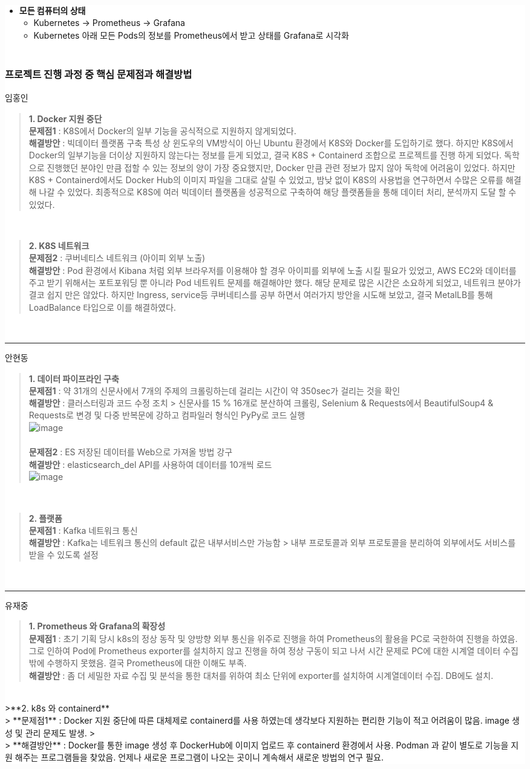  + **모든 컴퓨터의 상태**
    +  Kubernetes -> Prometheus -> Grafana
    +  Kubernetes 아래 모든 Pods의 정보를 Prometheus에서 받고 상태를 Grafana로 시각화
  <br><br>
  
  
  ### **프로젝트 진행 과정 중 핵심 문제점과 해결방법**
  
   임홍인
   >**1. Docker 지원 중단**<br>
   > **문제점1** : K8S에서 Docker의 일부 기능을 공식적으로 지원하지 않게되었다.
   ><br>
   > **해결방안** : 빅데이터 플랫폼 구축 특성 상 윈도우의 VM방식이 아닌 Ubuntu 환경에서 K8S와 Docker를 도입하기로 했다. 하지만 K8S에서 Docker의 일부기능을 더이상 지원하지 않는다는 정보를 듣게 되었고, 결국 K8S + Containerd 조합으로 프로젝트를 진행 하게 되었다. 독학으로 진행했던 분야인 만큼 접할 수 있는 정보의 양이 가장 중요했지만, Docker 만큼 관련 정보가 많지 않아 독학에 어려움이 있었다. 하지만 K8S + Containerd에서도 Docker Hub의 이미지 파일을 그대로 살릴 수 있었고, 밤낮 없이 K8S의 사용법을 연구하면서 수많은 오류를 해결해 나갈 수 있었다. 최종적으로 K8S에 여러 빅데이터 플랫폼을 성공적으로 구축하여 해당 플랫폼들을 통해 데이터 처리, 분석까지 도달 할 수 있었다.
   
   <br>
   
   >**2. K8S 네트워크**<br>
   > **문제점2** : 쿠버네티스 네트워크 (아이피 외부 노출)<br>
   > **해결방안** : Pod 환경에서 Kibana 처럼 외부 브라우저를 이용해야 할 경우 아이피를 외부에 노출 시킬 필요가 있었고, AWS EC2와 데이터를 주고 받기 위해서는 포트포워딩 뿐 아니라 Pod 네트워트 문제를 해결해야만 했다. 해당 문제로 많은 시간은 소요하게 되었고, 네트워크 분야가 결코 쉽지 만은 않았다. 하지만  Ingress, service등 쿠버네티스를 공부 하면서 여러가지 방안을 시도해 보았고, 결국 MetalLB를 통해 LoadBalance 타입으로 이를 해결하였다.
       
   <br><hr>
   
안현동
   >**1. 데이터 파이프라인 구축**<br>
   > **문제점1** : 약 31개의 신문사에서 7개의 주제의 크롤링하는데 걸리는 시간이 약 350sec가 걸리는 것을 확인
   ><br>
   > **해결방안** : 클러스터링과 코드 수정 조치 > 신문사를 15 % 16개로 분산하여 크롤링, Selenium & Requests에서 BeautifulSoup4 & Requests로 변경 및 다중 반복문에 강하고 컴파일러 형식인 PyPy로 코드 실행<br>
   > ![image](https://user-images.githubusercontent.com/81276472/170607863-496c81a2-ad50-45f7-9676-ebca2370d31c.png)<br><br>
   >**문제점2** : ES 저장된 데이터를 Web으로 가져올 방법 강구
   ><br>
   > **해결방안** : elasticsearch_del API를 사용하여 데이터를 10개씩 로드 <br>
   > ![image](https://user-images.githubusercontent.com/81276472/170609409-77046671-afef-432b-8352-ea2f82632742.png)
   <br>
   
   >**2. 플랫폼**<br>
   > **문제점1** : Kafka 네트워크 통신<br>
   > **해결방안** : Kafka는 네트워크 통신의 default 값은 내부서비스만 가능함 > 내부 프로토콜과 외부 프로토콜을 분리하여 외부에서도 서비스를 받을 수 있도록 설정<br>

   <br><hr>

유재중
   >**1. Prometheus 와 Grafana의 확장성**<br>
   > **문제점1** : 초기 기획 당시 k8s의 정상 동작 및 양방향 외부 통신을 위주로 진행을 하여 Prometheus의 활용을 PC로 국한하여 진행을 하였음. 그로 인하여 Pod에 Prometheus exporter를 설치하지 않고 진행을 하여 정상 구동이 되고 나서 시간 문제로 PC에 대한 시계열 데이터 수집밖에 수행하지 못했음. 결국 Prometheus에 대한 이해도 부족.
   ><br>
   > **해결방안** : 좀 더 세밀한 자료 수집 및 분석을 통한 대처를 위하여 최소 단위에 exporter를 설치하여 시계열데이터 수집. DB에도 설치.
   <br>
   >**2. k8s 와 containerd**<br>
   > **문제점1** : Docker 지원 중단에 따른 대체제로 containerd를 사용 하였는데 생각보다 지원하는 편리한 기능이 적고 어려움이 많음. image 생성 및 관리 문제도 발생.
   ><br>
   > **해결방안** : Docker를 통한 image 생성 후 DockerHub에 이미지 업로드 후 containerd 환경에서 사용. Podman 과 같이 별도로 기능을 지원 해주는 프로그램들을 찾았음. 언제나 새로운 프로그램이 나오는 곳이니 계속해서 새로운 방법의 연구 필요.<br> 
       